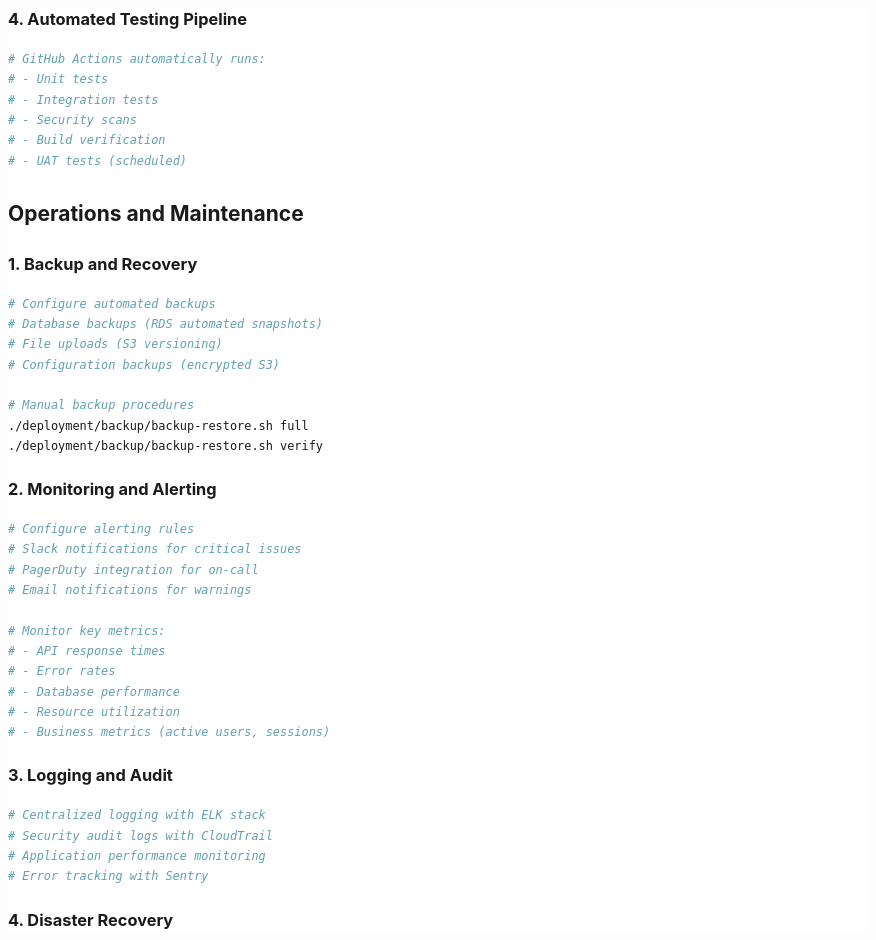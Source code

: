 ### 4. Automated Testing Pipeline

```bash
# GitHub Actions automatically runs:
# - Unit tests
# - Integration tests
# - Security scans
# - Build verification
# - UAT tests (scheduled)
```

## Operations and Maintenance

### 1. Backup and Recovery

```bash
# Configure automated backups
# Database backups (RDS automated snapshots)
# File uploads (S3 versioning)
# Configuration backups (encrypted S3)

# Manual backup procedures
./deployment/backup/backup-restore.sh full
./deployment/backup/backup-restore.sh verify
```

### 2. Monitoring and Alerting

```bash
# Configure alerting rules
# Slack notifications for critical issues
# PagerDuty integration for on-call
# Email notifications for warnings

# Monitor key metrics:
# - API response times
# - Error rates
# - Database performance
# - Resource utilization
# - Business metrics (active users, sessions)
```

### 3. Logging and Audit

```bash
# Centralized logging with ELK stack
# Security audit logs with CloudTrail
# Application performance monitoring
# Error tracking with Sentry
```

### 4. Disaster Recovery
